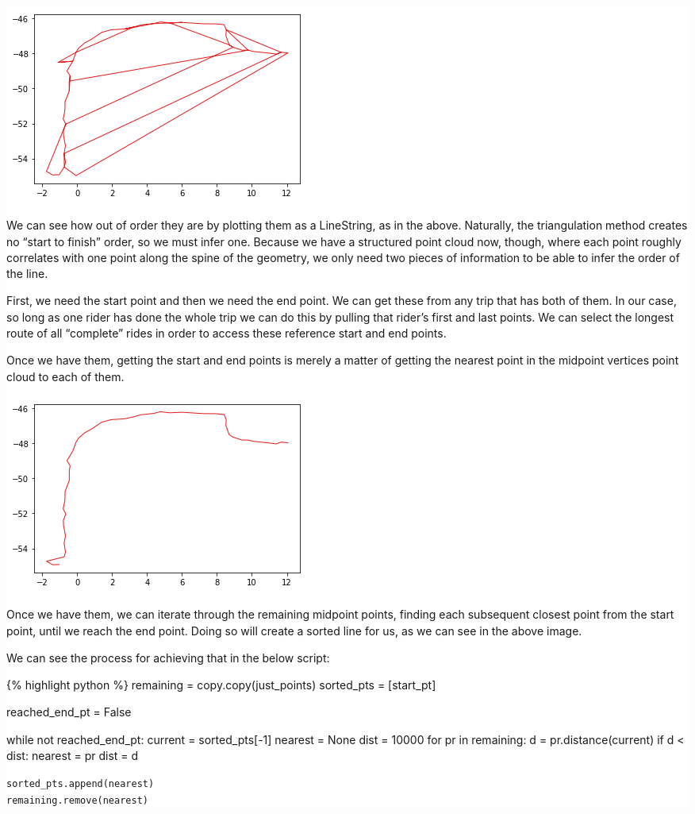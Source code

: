 ![out_of_order](https://raw.githubusercontent.com/kuanb/kuanb.github.io/master/images/_posts/triangulate-spine/out_of_order.png)

We can see how out of order they are by plotting them as a LineString, as in the above. Naturally, the triangulation method creates no “start to finish” order, so we must infer one. Because we have a structured point cloud now, though, where each point roughly correlates with one point along the spine of the geometry, we only need two pieces of information to be able to infer the order of the line.

First, we need the start point and then we need the end point. We can get these from any trip that has both of them. In our case, so long as one rider has done the whole trip we can do this by pulling that rider’s first and last points. We can select the longest route of all “complete” rides in order to access these reference start and end points.

Once we have them, getting the start and end points is merely a matter of getting the nearest point in the midpoint vertices point cloud to each of them.

![sorted](https://raw.githubusercontent.com/kuanb/kuanb.github.io/master/images/_posts/triangulate-spine/sorted.png)

Once we have them, we can iterate through the remaining midpoint points, finding each subsequent closest point from the start point, until we reach the end point. Doing so will create a sorted line for us, as we can see in the above image.

We can see the process for achieving that in the below script:

{% highlight python %}
remaining = copy.copy(just_points)
sorted_pts = [start_pt]

reached_end_pt = False

while not reached_end_pt:
    current = sorted_pts[-1]
    nearest = None
    dist = 10000
    for pr in remaining:
        d = pr.distance(current)
        if d < dist:
            nearest = pr
            dist = d
    
    sorted_pts.append(nearest)
    remaining.remove(nearest)